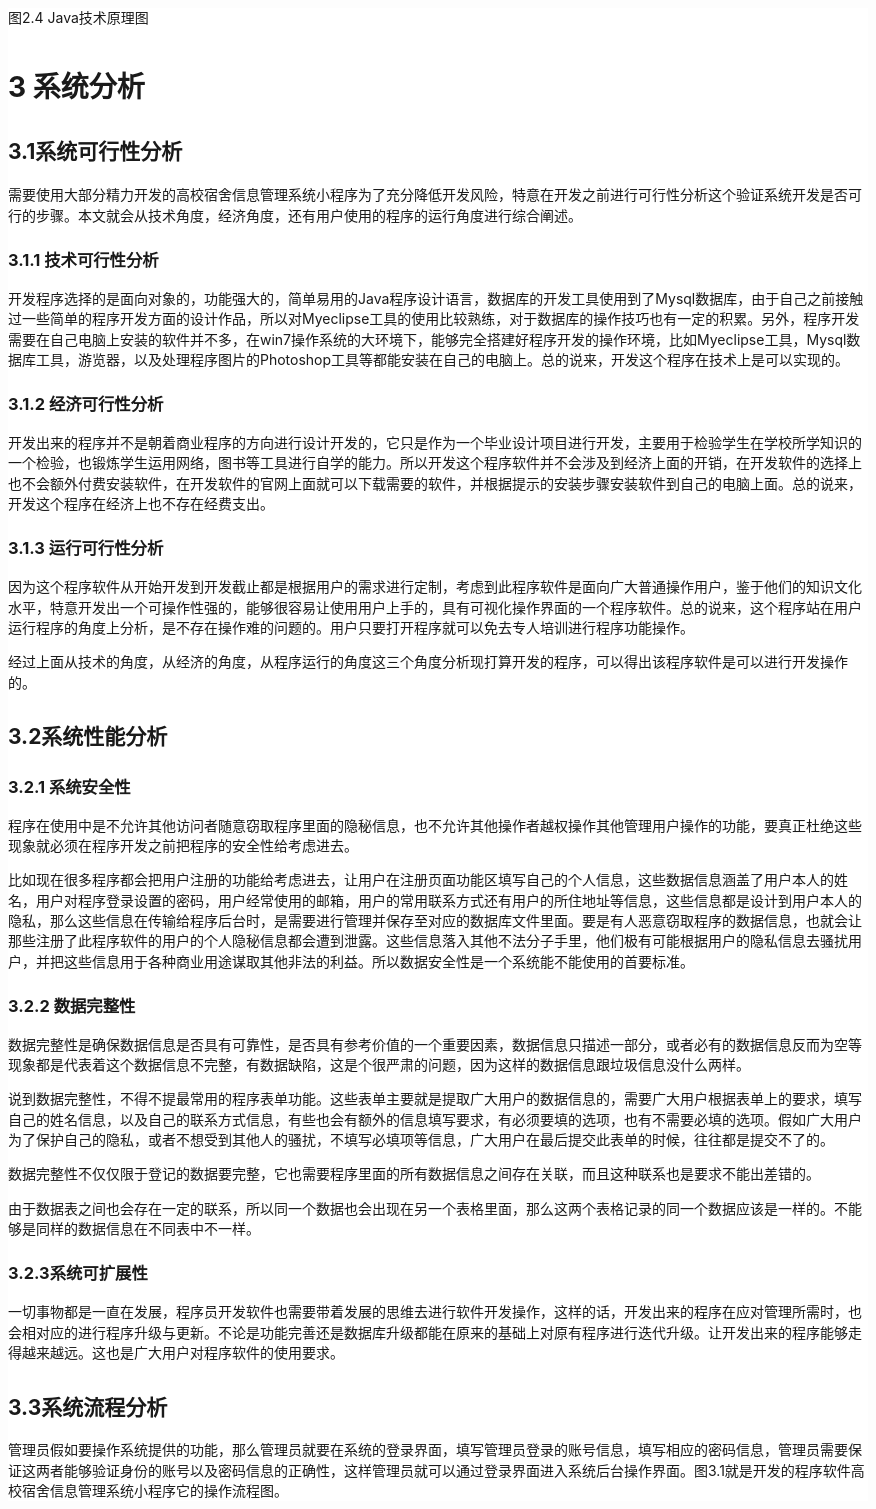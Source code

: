 图2.4 Java技术原理图


# 3 系统分析
## 3.1系统可行性分析
需要使用大部分精力开发的高校宿舍信息管理系统小程序为了充分降低开发风险，特意在开发之前进行可行性分析这个验证系统开发是否可行的步骤。本文就会从技术角度，经济角度，还有用户使用的程序的运行角度进行综合阐述。
### 3.1.1 技术可行性分析
开发程序选择的是面向对象的，功能强大的，简单易用的Java程序设计语言，数据库的开发工具使用到了Mysql数据库，由于自己之前接触过一些简单的程序开发方面的设计作品，所以对Myeclipse工具的使用比较熟练，对于数据库的操作技巧也有一定的积累。另外，程序开发需要在自己电脑上安装的软件并不多，在win7操作系统的大环境下，能够完全搭建好程序开发的操作环境，比如Myeclipse工具，Mysql数据库工具，游览器，以及处理程序图片的Photoshop工具等都能安装在自己的电脑上。总的说来，开发这个程序在技术上是可以实现的。
### 3.1.2 经济可行性分析
开发出来的程序并不是朝着商业程序的方向进行设计开发的，它只是作为一个毕业设计项目进行开发，主要用于检验学生在学校所学知识的一个检验，也锻炼学生运用网络，图书等工具进行自学的能力。所以开发这个程序软件并不会涉及到经济上面的开销，在开发软件的选择上也不会额外付费安装软件，在开发软件的官网上面就可以下载需要的软件，并根据提示的安装步骤安装软件到自己的电脑上面。总的说来，开发这个程序在经济上也不存在经费支出。
### 3.1.3 运行可行性分析
因为这个程序软件从开始开发到开发截止都是根据用户的需求进行定制，考虑到此程序软件是面向广大普通操作用户，鉴于他们的知识文化水平，特意开发出一个可操作性强的，能够很容易让使用用户上手的，具有可视化操作界面的一个程序软件。总的说来，这个程序站在用户运行程序的角度上分析，是不存在操作难的问题的。用户只要打开程序就可以免去专人培训进行程序功能操作。

经过上面从技术的角度，从经济的角度，从程序运行的角度这三个角度分析现打算开发的程序，可以得出该程序软件是可以进行开发操作的。
## 3.2系统性能分析
### 3.2.1 系统安全性
程序在使用中是不允许其他访问者随意窃取程序里面的隐秘信息，也不允许其他操作者越权操作其他管理用户操作的功能，要真正杜绝这些现象就必须在程序开发之前把程序的安全性给考虑进去。

比如现在很多程序都会把用户注册的功能给考虑进去，让用户在注册页面功能区填写自己的个人信息，这些数据信息涵盖了用户本人的姓名，用户对程序登录设置的密码，用户经常使用的邮箱，用户的常用联系方式还有用户的所住地址等信息，这些信息都是设计到用户本人的隐私，那么这些信息在传输给程序后台时，是需要进行管理并保存至对应的数据库文件里面。要是有人恶意窃取程序的数据信息，也就会让那些注册了此程序软件的用户的个人隐秘信息都会遭到泄露。这些信息落入其他不法分子手里，他们极有可能根据用户的隐私信息去骚扰用户，并把这些信息用于各种商业用途谋取其他非法的利益。所以数据安全性是一个系统能不能使用的首要标准。
### 3.2.2 数据完整性
数据完整性是确保数据信息是否具有可靠性，是否具有参考价值的一个重要因素，数据信息只描述一部分，或者必有的数据信息反而为空等现象都是代表着这个数据信息不完整，有数据缺陷，这是个很严肃的问题，因为这样的数据信息跟垃圾信息没什么两样。

说到数据完整性，不得不提最常用的程序表单功能。这些表单主要就是提取广大用户的数据信息的，需要广大用户根据表单上的要求，填写自己的姓名信息，以及自己的联系方式信息，有些也会有额外的信息填写要求，有必须要填的选项，也有不需要必填的选项。假如广大用户为了保护自己的隐私，或者不想受到其他人的骚扰，不填写必填项等信息，广大用户在最后提交此表单的时候，往往都是提交不了的。

数据完整性不仅仅限于登记的数据要完整，它也需要程序里面的所有数据信息之间存在关联，而且这种联系也是要求不能出差错的。

由于数据表之间也会存在一定的联系，所以同一个数据也会出现在另一个表格里面，那么这两个表格记录的同一个数据应该是一样的。不能够是同样的数据信息在不同表中不一样。
### 3.2.3系统可扩展性
一切事物都是一直在发展，程序员开发软件也需要带着发展的思维去进行软件开发操作，这样的话，开发出来的程序在应对管理所需时，也会相对应的进行程序升级与更新。不论是功能完善还是数据库升级都能在原来的基础上对原有程序进行迭代升级。让开发出来的程序能够走得越来越远。这也是广大用户对程序软件的使用要求。
## 3.3系统流程分析
管理员假如要操作系统提供的功能，那么管理员就要在系统的登录界面，填写管理员登录的账号信息，填写相应的密码信息，管理员需要保证这两者能够验证身份的账号以及密码信息的正确性，这样管理员就可以通过登录界面进入系统后台操作界面。图3.1就是开发的程序软件高校宿舍信息管理系统小程序它的操作流程图。
